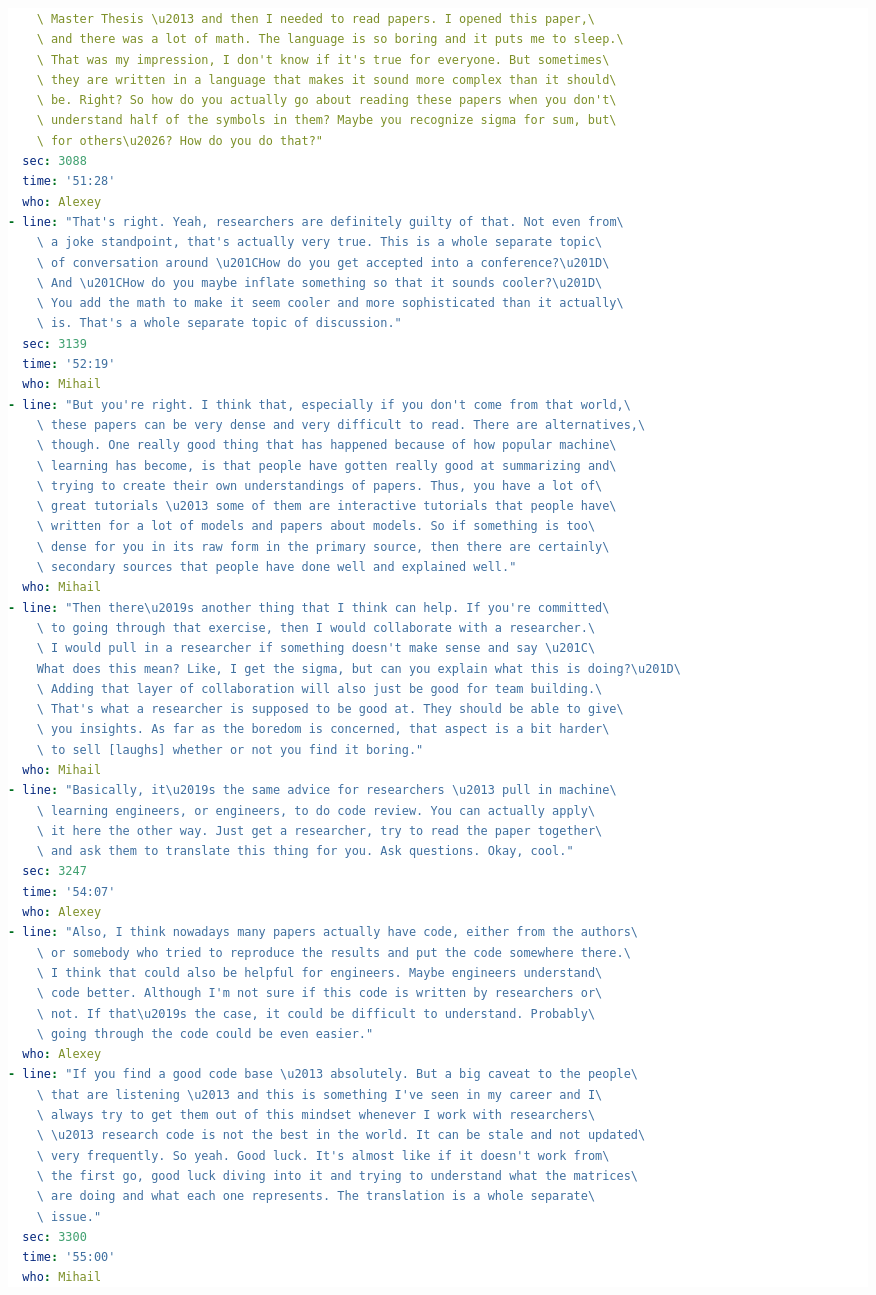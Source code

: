 ```yaml
    \ Master Thesis \u2013 and then I needed to read papers. I opened this paper,\
    \ and there was a lot of math. The language is so boring and it puts me to sleep.\
    \ That was my impression, I don't know if it's true for everyone. But sometimes\
    \ they are written in a language that makes it sound more complex than it should\
    \ be. Right? So how do you actually go about reading these papers when you don't\
    \ understand half of the symbols in them? Maybe you recognize sigma for sum, but\
    \ for others\u2026? How do you do that?"
  sec: 3088
  time: '51:28'
  who: Alexey
- line: "That's right. Yeah, researchers are definitely guilty of that. Not even from\
    \ a joke standpoint, that's actually very true. This is a whole separate topic\
    \ of conversation around \u201CHow do you get accepted into a conference?\u201D\
    \ And \u201CHow do you maybe inflate something so that it sounds cooler?\u201D\
    \ You add the math to make it seem cooler and more sophisticated than it actually\
    \ is. That's a whole separate topic of discussion."
  sec: 3139
  time: '52:19'
  who: Mihail
- line: "But you're right. I think that, especially if you don't come from that world,\
    \ these papers can be very dense and very difficult to read. There are alternatives,\
    \ though. One really good thing that has happened because of how popular machine\
    \ learning has become, is that people have gotten really good at summarizing and\
    \ trying to create their own understandings of papers. Thus, you have a lot of\
    \ great tutorials \u2013 some of them are interactive tutorials that people have\
    \ written for a lot of models and papers about models. So if something is too\
    \ dense for you in its raw form in the primary source, then there are certainly\
    \ secondary sources that people have done well and explained well."
  who: Mihail
- line: "Then there\u2019s another thing that I think can help. If you're committed\
    \ to going through that exercise, then I would collaborate with a researcher.\
    \ I would pull in a researcher if something doesn't make sense and say \u201C\
    What does this mean? Like, I get the sigma, but can you explain what this is doing?\u201D\
    \ Adding that layer of collaboration will also just be good for team building.\
    \ That's what a researcher is supposed to be good at. They should be able to give\
    \ you insights. As far as the boredom is concerned, that aspect is a bit harder\
    \ to sell [laughs] whether or not you find it boring."
  who: Mihail
- line: "Basically, it\u2019s the same advice for researchers \u2013 pull in machine\
    \ learning engineers, or engineers, to do code review. You can actually apply\
    \ it here the other way. Just get a researcher, try to read the paper together\
    \ and ask them to translate this thing for you. Ask questions. Okay, cool."
  sec: 3247
  time: '54:07'
  who: Alexey
- line: "Also, I think nowadays many papers actually have code, either from the authors\
    \ or somebody who tried to reproduce the results and put the code somewhere there.\
    \ I think that could also be helpful for engineers. Maybe engineers understand\
    \ code better. Although I'm not sure if this code is written by researchers or\
    \ not. If that\u2019s the case, it could be difficult to understand. Probably\
    \ going through the code could be even easier."
  who: Alexey
- line: "If you find a good code base \u2013 absolutely. But a big caveat to the people\
    \ that are listening \u2013 and this is something I've seen in my career and I\
    \ always try to get them out of this mindset whenever I work with researchers\
    \ \u2013 research code is not the best in the world. It can be stale and not updated\
    \ very frequently. So yeah. Good luck. It's almost like if it doesn't work from\
    \ the first go, good luck diving into it and trying to understand what the matrices\
    \ are doing and what each one represents. The translation is a whole separate\
    \ issue."
  sec: 3300
  time: '55:00'
  who: Mihail
```